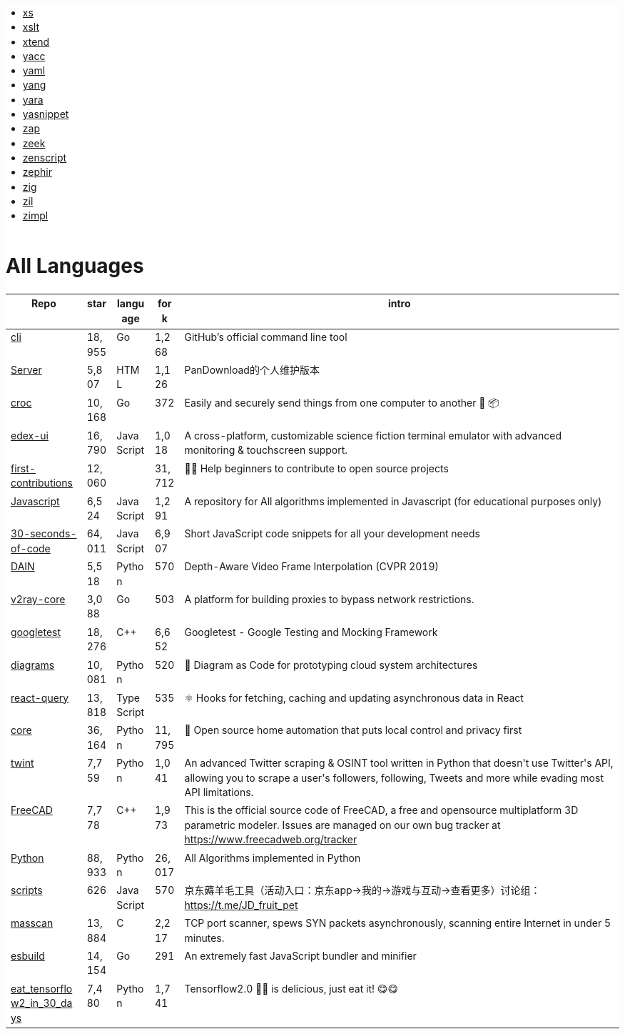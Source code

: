 - [xs](#xs)
- [xslt](#xslt)
- [xtend](#xtend)
- [yacc](#yacc)
- [yaml](#yaml)
- [yang](#yang)
- [yara](#yara)
- [yasnippet](#yasnippet)
- [zap](#zap)
- [zeek](#zeek-1)
- [zenscript](#zenscript)
- [zephir](#zephir)
- [zig](#zig)
- [zil](#zil)
- [zimpl](#zimpl)




# All Languages

Repo|star|language|fork|intro
-|-|-|-|-
[cli](https://github.com/cli/cli)|18,955|Go|1,268|GitHub’s official command line tool
[Server](https://github.com/PanDownloadServer/Server)|5,807|HTML|1,126|PanDownload的个人维护版本
[croc](https://github.com/schollz/croc)|10,168|Go|372|Easily and securely send things from one computer to another 🐊 📦
[edex-ui](https://github.com/GitSquared/edex-ui)|16,790|JavaScript|1,018|A cross-platform, customizable science fiction terminal emulator with advanced monitoring & touchscreen support.
[first-contributions](https://github.com/firstcontributions/first-contributions)|12,060||31,712|🚀✨ Help beginners to contribute to open source projects
[Javascript](https://github.com/TheAlgorithms/Javascript)|6,524|JavaScript|1,291|A repository for All algorithms implemented in Javascript (for educational purposes only)
[30-seconds-of-code](https://github.com/30-seconds/30-seconds-of-code)|64,011|JavaScript|6,907|Short JavaScript code snippets for all your development needs
[DAIN](https://github.com/baowenbo/DAIN)|5,518|Python|570|Depth-Aware Video Frame Interpolation (CVPR 2019)
[v2ray-core](https://github.com/v2fly/v2ray-core)|3,088|Go|503|A platform for building proxies to bypass network restrictions.
[googletest](https://github.com/google/googletest)|18,276|C++|6,652|Googletest - Google Testing and Mocking Framework
[diagrams](https://github.com/mingrammer/diagrams)|10,081|Python|520|🎨 Diagram as Code for prototyping cloud system architectures
[react-query](https://github.com/tannerlinsley/react-query)|13,818|TypeScript|535|⚛️ Hooks for fetching, caching and updating asynchronous data in React
[core](https://github.com/home-assistant/core)|36,164|Python|11,795|🏡 Open source home automation that puts local control and privacy first
[twint](https://github.com/twintproject/twint)|7,759|Python|1,041|An advanced Twitter scraping & OSINT tool written in Python that doesn't use Twitter's API, allowing you to scrape a user's followers, following, Tweets and more while evading most API limitations.
[FreeCAD](https://github.com/FreeCAD/FreeCAD)|7,778|C++|1,973|This is the official source code of FreeCAD, a free and opensource multiplatform 3D parametric modeler. Issues are managed on our own bug tracker at https://www.freecadweb.org/tracker
[Python](https://github.com/TheAlgorithms/Python)|88,933|Python|26,017|All Algorithms implemented in Python
[scripts](https://github.com/lxk0301/scripts)|626|JavaScript|570|京东薅羊毛工具（活动入口：京东app->我的->游戏与互动->查看更多）讨论组：https://t.me/JD_fruit_pet
[masscan](https://github.com/robertdavidgraham/masscan)|13,884|C|2,217|TCP port scanner, spews SYN packets asynchronously, scanning entire Internet in under 5 minutes.
[esbuild](https://github.com/evanw/esbuild)|14,154|Go|291|An extremely fast JavaScript bundler and minifier
[eat_tensorflow2_in_30_days](https://github.com/lyhue1991/eat_tensorflow2_in_30_days)|7,480|Python|1,741|Tensorflow2.0 🍎🍊 is delicious, just eat it! 😋😋
